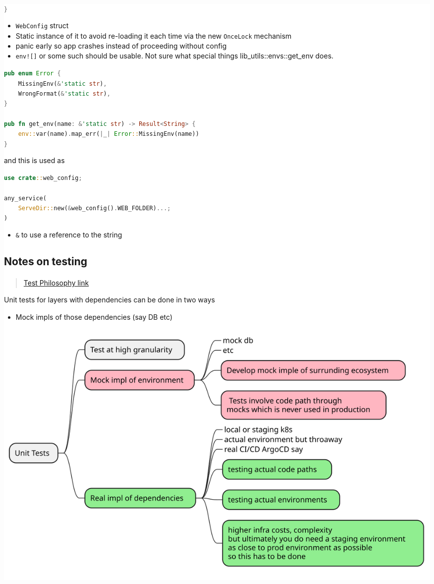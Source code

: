 ```rust
}
```

 - `WebConfig` struct
 - Static instance of it to avoid re-loading it each time via the new `OnceLock` mechanism
 - panic early so app crashes instead of proceeding without config
 - `env![]` or some such should be usable. Not sure what special things lib_utils::envs::get_env does.

```rust
pub enum Error {
	MissingEnv(&'static str),
	WrongFormat(&'static str),
}

pub fn get_env(name: &'static str) -> Result<String> {
	env::var(name).map_err(|_| Error::MissingEnv(name))
}
```

and this is used as 

```rust
use crate::web_config;

any_service(
    ServeDir::new(&web_config().WEB_FOLDER)...;
)
```

 - `&` to use a reference to the string


## Notes on testing

> [Test Philosophy link](https://youtu.be/3cA_mk4vdWY?list=PL7r-PXl6ZPcCIOFaL7nVHXZvBmHNhrh_Q&t=1289)

Unit tests for layers with dependencies can be done in two ways
 - Mock impls of those dependencies (say DB etc)

![Testing notes](./img/testing-notes.svg)